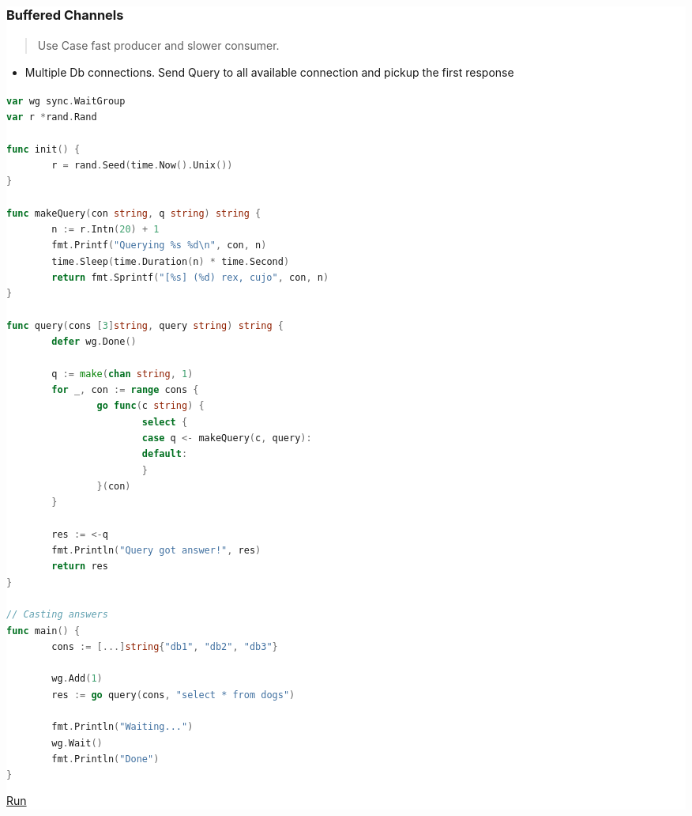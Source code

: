 ### Buffered Channels

> Use Case fast producer and slower consumer.
 
* Multiple Db connections. Send Query to all available connection and pickup the first response

```go
var wg sync.WaitGroup
var r *rand.Rand

func init() {
		r = rand.Seed(time.Now().Unix())
}

func makeQuery(con string, q string) string {
        n := r.Intn(20) + 1
        fmt.Printf("Querying %s %d\n", con, n)
        time.Sleep(time.Duration(n) * time.Second)
        return fmt.Sprintf("[%s] (%d) rex, cujo", con, n)
}

func query(cons [3]string, query string) string {
        defer wg.Done()

        q := make(chan string, 1)
        for _, con := range cons {
                go func(c string) {
                        select {
                        case q <- makeQuery(c, query):
                        default:
                        }
                }(con)
        }

        res := <-q
        fmt.Println("Query got answer!", res)
        return res
}

// Casting answers
func main() {
        cons := [...]string{"db1", "db2", "db3"}

        wg.Add(1)
        res := go query(cons, "select * from dogs")

        fmt.Println("Waiting...")
        wg.Wait()
        fmt.Println("Done")
}
```
[Run](https://play.golang.org/p/l_6uk6aEvs)
